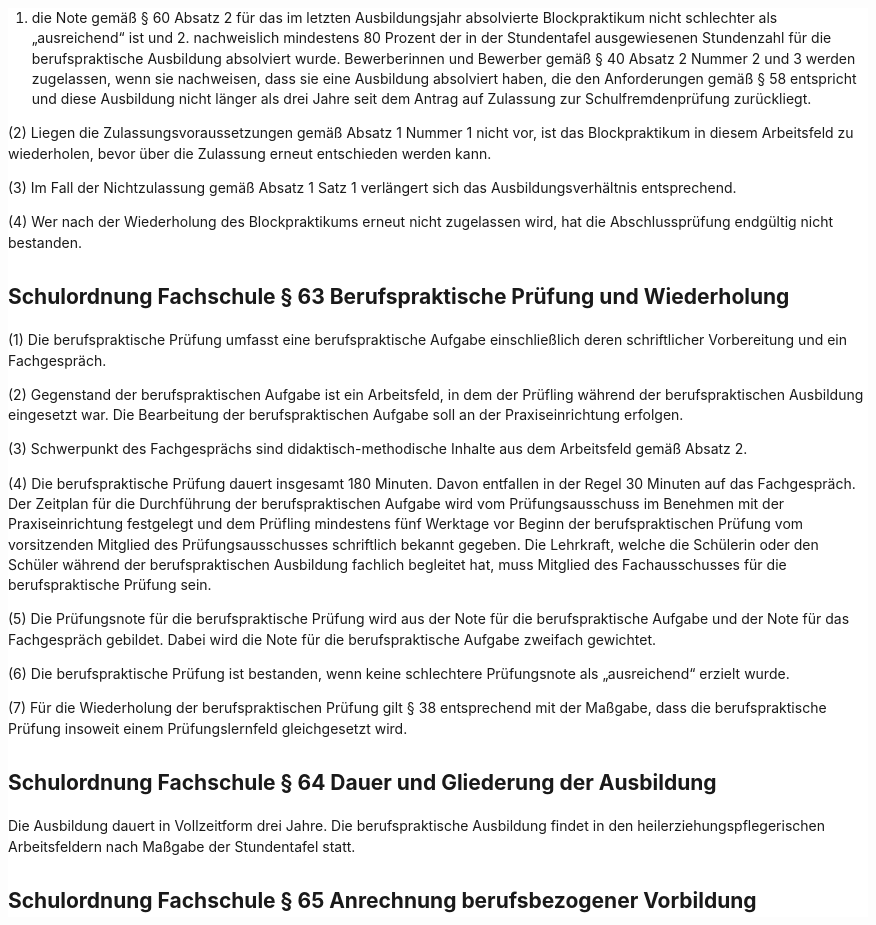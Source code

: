 1. die Note gemäß § 60 Absatz 2 für das im letzten Ausbildungsjahr absolvierte Blockpraktikum nicht schlechter als „ausreichend“ ist und 2. nachweislich mindestens 80 Prozent der in der Stundentafel ausgewiesenen Stundenzahl für die berufspraktische Ausbildung absolviert wurde. Bewerberinnen und Bewerber gemäß § 40 Absatz 2 Nummer 2 und 3 werden zugelassen, wenn sie nachweisen, dass sie eine Ausbildung absolviert haben, die den Anforderungen gemäß § 58 entspricht und diese Ausbildung nicht länger als drei Jahre seit dem Antrag auf Zulassung zur Schulfremdenprüfung zurückliegt.

(2) Liegen die Zulassungsvoraussetzungen gemäß Absatz 1 Nummer 1 nicht vor, ist das Blockpraktikum in diesem Arbeitsfeld zu wiederholen, bevor über die Zulassung erneut entschieden werden kann.

(3) Im Fall der Nichtzulassung gemäß Absatz 1 Satz 1 verlängert sich das Ausbildungsverhältnis entsprechend.

(4) Wer nach der Wiederholung des Blockpraktikums erneut nicht zugelassen wird, hat die Abschlussprüfung endgültig nicht bestanden.


## Schulordnung Fachschule § 63 Berufspraktische Prüfung und Wiederholung

(1) Die berufspraktische Prüfung umfasst eine berufspraktische Aufgabe einschließlich deren schriftlicher Vorbereitung und ein Fachgespräch.

(2) Gegenstand der berufspraktischen Aufgabe ist ein Arbeitsfeld, in dem der Prüfling während der berufspraktischen Ausbildung eingesetzt war. Die Bearbeitung der berufspraktischen Aufgabe soll an der Praxiseinrichtung erfolgen.

(3) Schwerpunkt des Fachgesprächs sind didaktisch-methodische Inhalte aus dem Arbeitsfeld gemäß Absatz 2.

(4) Die berufspraktische Prüfung dauert insgesamt 180 Minuten. Davon entfallen in der Regel 30 Minuten auf das Fachgespräch. Der Zeitplan für die Durchführung der berufspraktischen Aufgabe wird vom Prüfungsausschuss im Benehmen mit der Praxiseinrichtung festgelegt und dem Prüfling mindestens fünf Werktage vor Beginn der berufspraktischen Prüfung vom vorsitzenden Mitglied des Prüfungsausschusses schriftlich bekannt gegeben. Die Lehrkraft, welche die Schülerin oder den Schüler während der berufspraktischen Ausbildung fachlich begleitet hat, muss Mitglied des Fachausschusses für die berufspraktische Prüfung sein.

(5) Die Prüfungsnote für die berufspraktische Prüfung wird aus der Note für die berufspraktische Aufgabe und der Note für das Fachgespräch gebildet. Dabei wird die Note für die berufspraktische Aufgabe zweifach gewichtet.

(6) Die berufspraktische Prüfung ist bestanden, wenn keine schlechtere Prüfungsnote als „ausreichend“ erzielt wurde.

(7) Für die Wiederholung der berufspraktischen Prüfung gilt § 38 entsprechend mit der Maßgabe, dass die berufspraktische Prüfung insoweit einem Prüfungslernfeld gleichgesetzt wird.


## Schulordnung Fachschule § 64 Dauer und Gliederung der Ausbildung

Die Ausbildung dauert in Vollzeitform drei Jahre. Die berufspraktische Ausbildung findet in den heilerziehungspflegerischen Arbeitsfeldern nach Maßgabe der Stundentafel statt.


## Schulordnung Fachschule § 65 Anrechnung berufsbezogener Vorbildung
